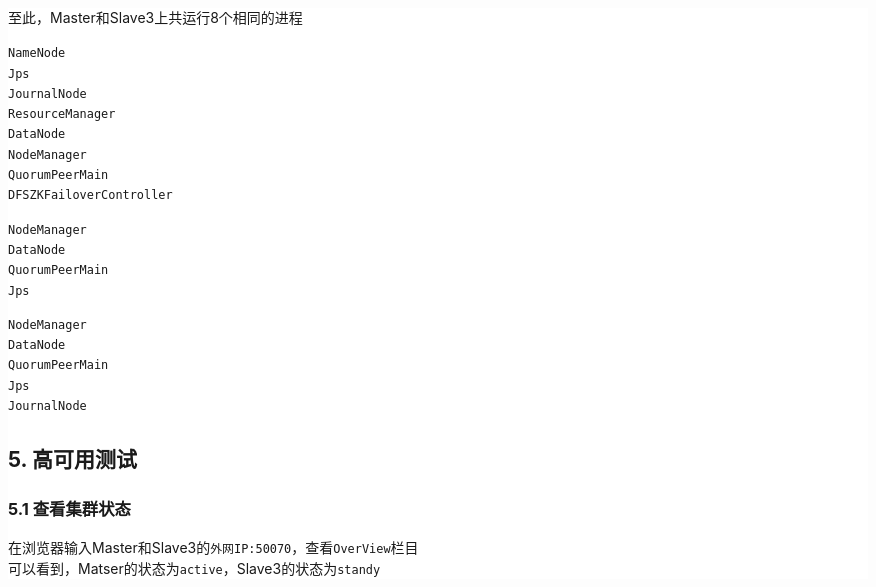 至此，Master和Slave3上共运行8个相同的进程
<CodeGroup>
  <CodeGroupItem title="Master" active>

```sh
NameNode
Jps
JournalNode
ResourceManager
DataNode
NodeManager
QuorumPeerMain
DFSZKFailoverController
```

  </CodeGroupItem>

  <CodeGroupItem title="Slave1">

```sh
NodeManager
DataNode
QuorumPeerMain
Jps
```

  </CodeGroupItem>

  <CodeGroupItem title="Slave2">

```sh
NodeManager
DataNode
QuorumPeerMain
Jps
JournalNode
```

  </CodeGroupItem>
</CodeGroup>

## 5. 高可用测试
### 5.1 查看集群状态
在浏览器输入Master和Slave3的`外网IP:50070`，查看`OverView`栏目  
可以看到，Matser的状态为`active`，Slave3的状态为`standy`
